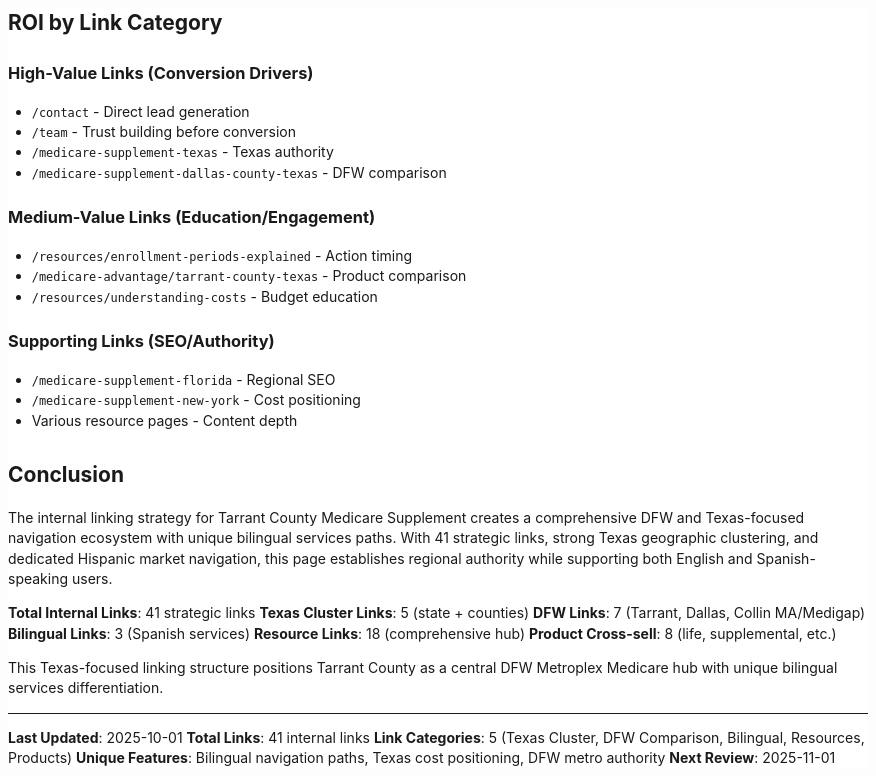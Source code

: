 ## ROI by Link Category

### High-Value Links (Conversion Drivers)
- `/contact` - Direct lead generation
- `/team` - Trust building before conversion
- `/medicare-supplement-texas` - Texas authority
- `/medicare-supplement-dallas-county-texas` - DFW comparison

### Medium-Value Links (Education/Engagement)
- `/resources/enrollment-periods-explained` - Action timing
- `/medicare-advantage/tarrant-county-texas` - Product comparison
- `/resources/understanding-costs` - Budget education

### Supporting Links (SEO/Authority)
- `/medicare-supplement-florida` - Regional SEO
- `/medicare-supplement-new-york` - Cost positioning
- Various resource pages - Content depth

## Conclusion

The internal linking strategy for Tarrant County Medicare Supplement creates a comprehensive DFW and Texas-focused navigation ecosystem with unique bilingual services paths. With 41 strategic links, strong Texas geographic clustering, and dedicated Hispanic market navigation, this page establishes regional authority while supporting both English and Spanish-speaking users.

**Total Internal Links**: 41 strategic links
**Texas Cluster Links**: 5 (state + counties)
**DFW Links**: 7 (Tarrant, Dallas, Collin MA/Medigap)
**Bilingual Links**: 3 (Spanish services)
**Resource Links**: 18 (comprehensive hub)
**Product Cross-sell**: 8 (life, supplemental, etc.)

This Texas-focused linking structure positions Tarrant County as a central DFW Metroplex Medicare hub with unique bilingual services differentiation.

---

**Last Updated**: 2025-10-01
**Total Links**: 41 internal links
**Link Categories**: 5 (Texas Cluster, DFW Comparison, Bilingual, Resources, Products)
**Unique Features**: Bilingual navigation paths, Texas cost positioning, DFW metro authority
**Next Review**: 2025-11-01
